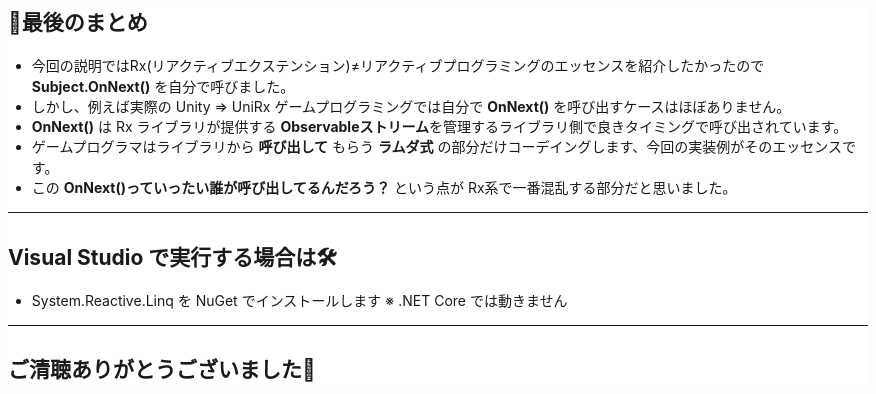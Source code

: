 ## 📖最後のまとめ
+ 今回の説明ではRx(リアクティブエクステンション)≠リアクティブプログラミングのエッセンスを紹介したかったので **Subject.OnNext()** を自分で呼びました。
+ しかし、例えば実際の Unity ⇒ UniRx ゲームプログラミングでは自分で **OnNext()** を呼び出すケースはほぼありません。
+ **OnNext()** は Rx ライブラリが提供する **Observableストリーム**を管理するライブラリ側で良きタイミングで呼び出されています。
+ ゲームプログラマはライブラリから **呼び出して** もらう **ラムダ式** の部分だけコーデイングします、今回の実装例がそのエッセンスです。
+ この **OnNext()っていったい誰が呼び出してるんだろう？** という点が Rx系で一番混乱する部分だと思いました。

--- 
## Visual Studio で実行する場合は🛠
+ System.Reactive.Linq を NuGet でインストールします
※ .NET Core では動きません

---
## ご清聴ありがとうございました🙇‍

